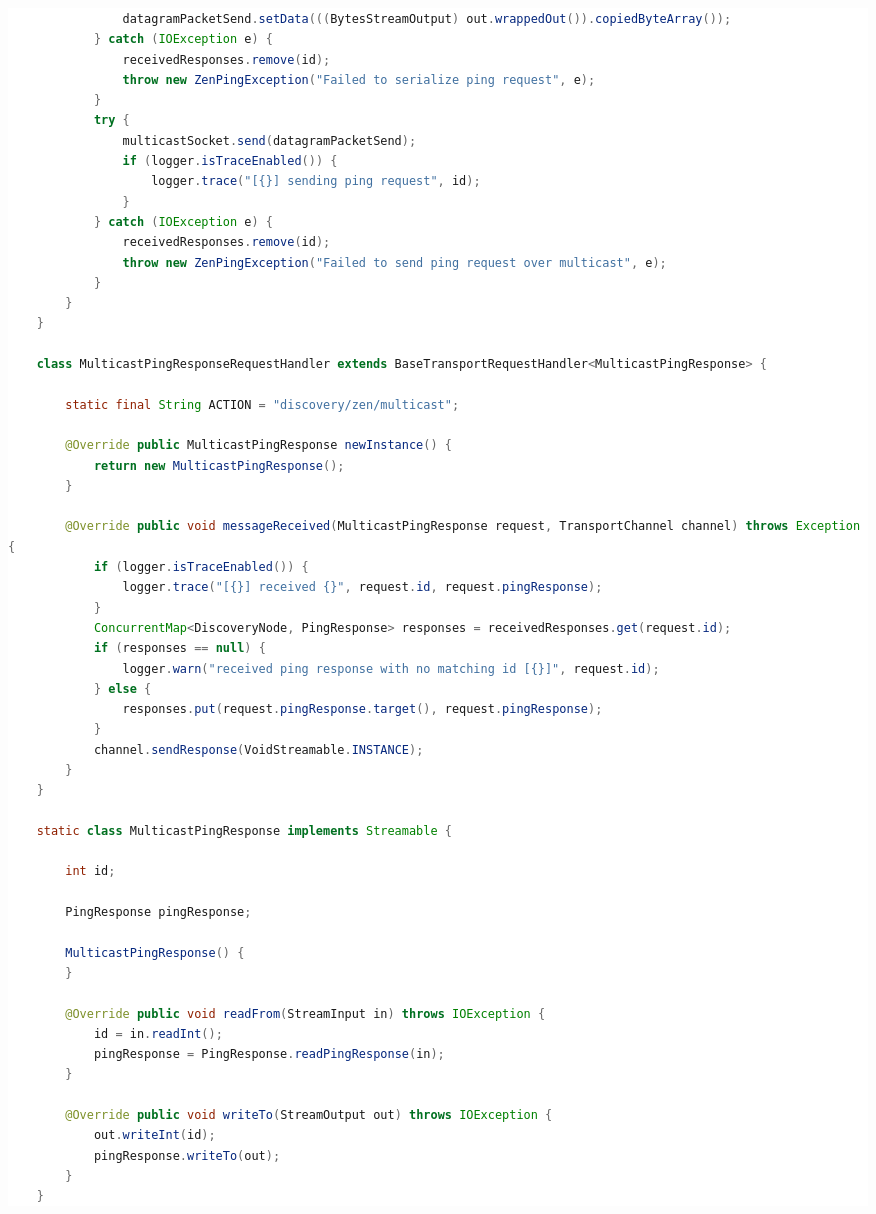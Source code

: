 ```java
                datagramPacketSend.setData(((BytesStreamOutput) out.wrappedOut()).copiedByteArray());
            } catch (IOException e) {
                receivedResponses.remove(id);
                throw new ZenPingException("Failed to serialize ping request", e);
            }
            try {
                multicastSocket.send(datagramPacketSend);
                if (logger.isTraceEnabled()) {
                    logger.trace("[{}] sending ping request", id);
                }
            } catch (IOException e) {
                receivedResponses.remove(id);
                throw new ZenPingException("Failed to send ping request over multicast", e);
            }
        }
    }

    class MulticastPingResponseRequestHandler extends BaseTransportRequestHandler<MulticastPingResponse> {

        static final String ACTION = "discovery/zen/multicast";

        @Override public MulticastPingResponse newInstance() {
            return new MulticastPingResponse();
        }

        @Override public void messageReceived(MulticastPingResponse request, TransportChannel channel) throws Exception {
            if (logger.isTraceEnabled()) {
                logger.trace("[{}] received {}", request.id, request.pingResponse);
            }
            ConcurrentMap<DiscoveryNode, PingResponse> responses = receivedResponses.get(request.id);
            if (responses == null) {
                logger.warn("received ping response with no matching id [{}]", request.id);
            } else {
                responses.put(request.pingResponse.target(), request.pingResponse);
            }
            channel.sendResponse(VoidStreamable.INSTANCE);
        }
    }

    static class MulticastPingResponse implements Streamable {

        int id;

        PingResponse pingResponse;

        MulticastPingResponse() {
        }

        @Override public void readFrom(StreamInput in) throws IOException {
            id = in.readInt();
            pingResponse = PingResponse.readPingResponse(in);
        }

        @Override public void writeTo(StreamOutput out) throws IOException {
            out.writeInt(id);
            pingResponse.writeTo(out);
        }
    }

```